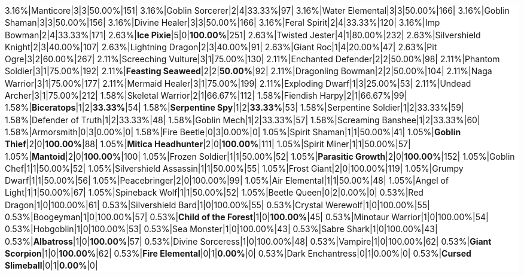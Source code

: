 3.16%|Manticore|3|3|50.00%|151|
3.16%|Goblin Sorcerer|2|4|33.33%|97|
3.16%|Water Elemental|3|3|50.00%|166|
3.16%|Goblin Shaman|3|3|50.00%|156|
3.16%|Divine Healer|3|3|50.00%|166|
3.16%|Feral Spirit|2|4|33.33%|120|
3.16%|Imp Bowman|2|4|33.33%|171|
2.63%|**Ice Pixie**|5|0|**100.00%**|251|
2.63%|Twisted Jester|4|1|80.00%|232|
2.63%|Silvershield Knight|2|3|40.00%|107|
2.63%|Lightning Dragon|2|3|40.00%|91|
2.63%|Giant Roc|1|4|20.00%|47|
2.63%|Pit Ogre|3|2|60.00%|267|
2.11%|Screeching Vulture|3|1|75.00%|130|
2.11%|Enchanted Defender|2|2|50.00%|98|
2.11%|Phantom Soldier|3|1|75.00%|192|
2.11%|**Feasting Seaweed**|2|2|**50.00%**|92|
2.11%|Dragonling Bowman|2|2|50.00%|104|
2.11%|Naga Warrior|3|1|75.00%|177|
2.11%|Mermaid Healer|3|1|75.00%|199|
2.11%|Exploding Dwarf|1|3|25.00%|53|
2.11%|Undead Archer|3|1|75.00%|212|
1.58%|Skeletal Warrior|2|1|66.67%|112|
1.58%|Fiendish Harpy|2|1|66.67%|99|
1.58%|**Biceratops**|1|2|**33.33%**|54|
1.58%|**Serpentine Spy**|1|2|**33.33%**|53|
1.58%|Serpentine Soldier|1|2|33.33%|59|
1.58%|Defender of Truth|1|2|33.33%|48|
1.58%|Goblin Mech|1|2|33.33%|57|
1.58%|Screaming Banshee|1|2|33.33%|60|
1.58%|Armorsmith|0|3|0.00%|0|
1.58%|Fire Beetle|0|3|0.00%|0|
1.05%|Spirit Shaman|1|1|50.00%|41|
1.05%|**Goblin Thief**|2|0|**100.00%**|88|
1.05%|**Mitica Headhunter**|2|0|**100.00%**|111|
1.05%|Spirit Miner|1|1|50.00%|57|
1.05%|**Mantoid**|2|0|**100.00%**|100|
1.05%|Frozen Soldier|1|1|50.00%|52|
1.05%|**Parasitic Growth**|2|0|**100.00%**|152|
1.05%|Goblin Chef|1|1|50.00%|52|
1.05%|Silvershield Assassin|1|1|50.00%|55|
1.05%|Frost Giant|2|0|100.00%|119|
1.05%|Grumpy Dwarf|1|1|50.00%|56|
1.05%|Peacebringer|2|0|100.00%|99|
1.05%|Air Elemental|1|1|50.00%|48|
1.05%|Angel of Light|1|1|50.00%|67|
1.05%|Spineback Wolf|1|1|50.00%|52|
1.05%|Beetle Queen|0|2|0.00%|0|
0.53%|Red Dragon|1|0|100.00%|61|
0.53%|Silvershield Bard|1|0|100.00%|55|
0.53%|Crystal Werewolf|1|0|100.00%|55|
0.53%|Boogeyman|1|0|100.00%|57|
0.53%|**Child of the Forest**|1|0|**100.00%**|45|
0.53%|Minotaur Warrior|1|0|100.00%|54|
0.53%|Hobgoblin|1|0|100.00%|53|
0.53%|Sea Monster|1|0|100.00%|43|
0.53%|Sabre Shark|1|0|100.00%|43|
0.53%|**Albatross**|1|0|**100.00%**|57|
0.53%|Divine Sorceress|1|0|100.00%|48|
0.53%|Vampire|1|0|100.00%|62|
0.53%|**Giant Scorpion**|1|0|**100.00%**|62|
0.53%|**Fire Elemental**|0|1|**0.00%**|0|
0.53%|Dark Enchantress|0|1|0.00%|0|
0.53%|**Cursed Slimeball**|0|1|**0.00%**|0|